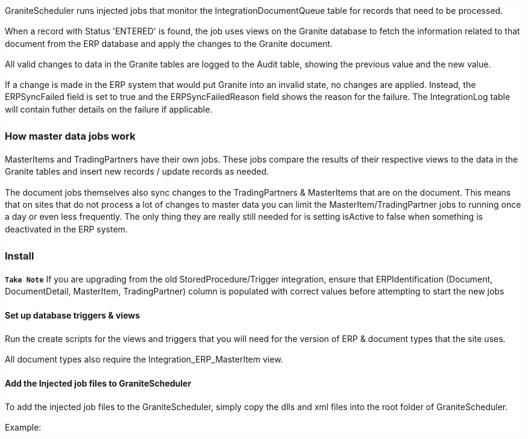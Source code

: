 GraniteScheduler runs injected jobs that monitor the IntegrationDocumentQueue table for records that need to be processed.

When a record with Status 'ENTERED' is found, the job uses views on the Granite database to fetch the 
information related to that document from the ERP database and apply the changes to the Granite document. 

All valid changes to data in the Granite tables are logged to the Audit table, showing the previous value and the new value.

If a change is made in the ERP system that would put Granite into an invalid state, no changes are applied. Instead, the ERPSyncFailed field is set to true and the ERPSyncFailedReason field shows the reason for the failure. The IntegrationLog table will contain futher details on the failure if applicable.

### How master data jobs work
MasterItems and TradingPartners have their own jobs. These jobs compare the results of their respective views to the data in the Granite tables and insert new records / update records as needed.

The document jobs themselves also sync changes to the TradingPartners & MasterItems that are on the document. This means that on sites that do not process a lot of changes to master data you can limit the MasterItem/TradingPartner jobs to running once a day or even less frequently. The only thing they are really still needed for is setting isActive to false when something is deactivated in the ERP system.

### Install

**`Take Note`** If you are upgrading from the old StoredProcedure/Trigger integration, ensure that ERPIdentification (Document, DocumentDetail, MasterItem, TradingPartner) column is populated with correct values before attempting to start the new jobs

#### Set up database triggers & views

Run the create scripts for the views and triggers that you will need for the version of ERP & document types that the site uses.

All document types also require the Integration_ERP_MasterItem view.

#### Add the Injected job files to GraniteScheduler
To add the injected job files to the GraniteScheduler, simply copy the dlls and xml files into the root folder of GraniteScheduler. 

Example:

